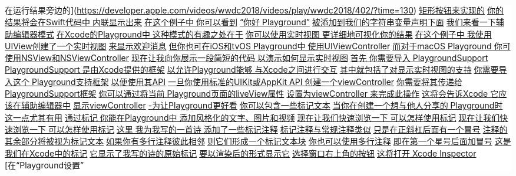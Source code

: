 在运行结果旁边的](https://developer.apple.com/videos/wwdc2018/videos/play/wwdc2018/402/?time=130) [矩形按钮来实现的](https://developer.apple.com/videos/wwdc2018/videos/play/wwdc2018/402/?time=134) [你的结果将会在Swift代码中
内联显示出来](https://developer.apple.com/videos/wwdc2018/videos/play/wwdc2018/402/?time=136) [在这个例子中 你可以看到](https://developer.apple.com/videos/wwdc2018/videos/play/wwdc2018/402/?time=142) [“你好 Playground”](https://developer.apple.com/videos/wwdc2018/videos/play/wwdc2018/402/?time=145) [被添加到我们的字符串变量声明下面](https://developer.apple.com/videos/wwdc2018/videos/play/wwdc2018/402/?time=146) [我们来看一下辅助编辑器模式](https://developer.apple.com/videos/wwdc2018/videos/play/wwdc2018/402/?time=151) [在Xcode的Playground中
这种模式的有趣之处在于](https://developer.apple.com/videos/wwdc2018/videos/play/wwdc2018/402/?time=154) [你可以使用实时视图
更详细地可视化你的结果](https://developer.apple.com/videos/wwdc2018/videos/play/wwdc2018/402/?time=157) [在这个例子中 我使用
UIView创建了一个实时视图](https://developer.apple.com/videos/wwdc2018/videos/play/wwdc2018/402/?time=163) [来显示欢迎消息](https://developer.apple.com/videos/wwdc2018/videos/play/wwdc2018/402/?time=166) [但你也可在iOS和tvOS Playground中
使用UIViewController](https://developer.apple.com/videos/wwdc2018/videos/play/wwdc2018/402/?time=169) [而对于macOS Playground
你可使用NSView和NSViewController](https://developer.apple.com/videos/wwdc2018/videos/play/wwdc2018/402/?time=173) [现在让我向你展示一段简短的代码
以演示如何显示实时视图](https://developer.apple.com/videos/wwdc2018/videos/play/wwdc2018/402/?time=181) [首先 你需要导入
PlaygroundSupport](https://developer.apple.com/videos/wwdc2018/videos/play/wwdc2018/402/?time=186) [PlaygroundSupport
是由Xcode提供的框架](https://developer.apple.com/videos/wwdc2018/videos/play/wwdc2018/402/?time=190) [以允许Playground能够
与Xcode之间进行交互](https://developer.apple.com/videos/wwdc2018/videos/play/wwdc2018/402/?time=193) [其中就包括了对显示实时视图的支持](https://developer.apple.com/videos/wwdc2018/videos/play/wwdc2018/402/?time=195) [你需要导入这个
Playground支持框架](https://developer.apple.com/videos/wwdc2018/videos/play/wwdc2018/402/?time=198) [以便使用其API](https://developer.apple.com/videos/wwdc2018/videos/play/wwdc2018/402/?time=201) [一旦你使用标准的UIKit或AppKit API
创建一个viewController](https://developer.apple.com/videos/wwdc2018/videos/play/wwdc2018/402/?time=203) [你需要将其传递给
PlaygroundSupport框架](https://developer.apple.com/videos/wwdc2018/videos/play/wwdc2018/402/?time=208) [你可以通过将当前
Playground页面的liveView属性](https://developer.apple.com/videos/wwdc2018/videos/play/wwdc2018/402/?time=211) [设置为viewController
来完成此操作](https://developer.apple.com/videos/wwdc2018/videos/play/wwdc2018/402/?time=214) [这将会告诉Xcode
它应该在辅助编辑器中](https://developer.apple.com/videos/wwdc2018/videos/play/wwdc2018/402/?time=217) [显示viewController](https://developer.apple.com/videos/wwdc2018/videos/play/wwdc2018/402/?time=220) [-为让Playground更好看](https://developer.apple.com/videos/wwdc2018/videos/play/wwdc2018/402/?time=223) [你可以包含一些标记文本](https://developer.apple.com/videos/wwdc2018/videos/play/wwdc2018/402/?time=226) [当你在创建一个想与他人分享的
Playground时 这一点尤其有用](https://developer.apple.com/videos/wwdc2018/videos/play/wwdc2018/402/?time=228) [通过标记 你能在Playground中
添加风格化的文字、图片和视频](https://developer.apple.com/videos/wwdc2018/videos/play/wwdc2018/402/?time=232) [现在让我们快速浏览一下
可以怎样使用标记](https://developer.apple.com/videos/wwdc2018/videos/play/wwdc2018/402/?time=238) [现在让我们快速浏览一下
可以怎样使用标记](https://developer.apple.com/videos/wwdc2018/videos/play/wwdc2018/402/?time=238) [这里 我为我写的一首诗
添加了一些标记注释](https://developer.apple.com/videos/wwdc2018/videos/play/wwdc2018/402/?time=243) [标记注释与常规注释类似](https://developer.apple.com/videos/wwdc2018/videos/play/wwdc2018/402/?time=248) [只是在正斜杠后面有一个冒号](https://developer.apple.com/videos/wwdc2018/videos/play/wwdc2018/402/?time=250) [注释的其余部分将被视为标记文本](https://developer.apple.com/videos/wwdc2018/videos/play/wwdc2018/402/?time=253) [如果你有多行注释彼此相邻](https://developer.apple.com/videos/wwdc2018/videos/play/wwdc2018/402/?time=258) [则它们形成一个标记文本块](https://developer.apple.com/videos/wwdc2018/videos/play/wwdc2018/402/?time=261) [你也可以使用多行注释](https://developer.apple.com/videos/wwdc2018/videos/play/wwdc2018/402/?time=265) [即在第一个星号后面加冒号](https://developer.apple.com/videos/wwdc2018/videos/play/wwdc2018/402/?time=267) [这是我们在Xcode中的标记](https://developer.apple.com/videos/wwdc2018/videos/play/wwdc2018/402/?time=272) [它显示了我写的诗的原始标记](https://developer.apple.com/videos/wwdc2018/videos/play/wwdc2018/402/?time=274) [要以渲染后的形式显示它](https://developer.apple.com/videos/wwdc2018/videos/play/wwdc2018/402/?time=278) [选择窗口右上角的按钮](https://developer.apple.com/videos/wwdc2018/videos/play/wwdc2018/402/?time=280) [这将打开
Xcode Inspector](https://developer.apple.com/videos/wwdc2018/videos/play/wwdc2018/402/?time=282) [在“Playground设置”